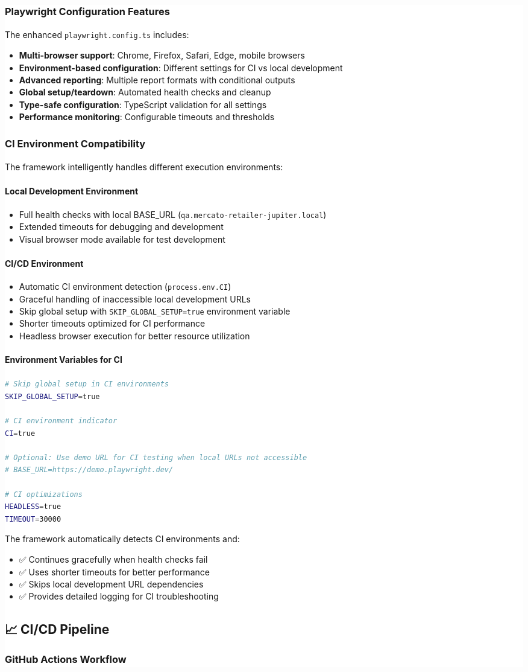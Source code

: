 ### Playwright Configuration Features

The enhanced `playwright.config.ts` includes:

- **Multi-browser support**: Chrome, Firefox, Safari, Edge, mobile browsers
- **Environment-based configuration**: Different settings for CI vs local development
- **Advanced reporting**: Multiple report formats with conditional outputs
- **Global setup/teardown**: Automated health checks and cleanup
- **Type-safe configuration**: TypeScript validation for all settings
- **Performance monitoring**: Configurable timeouts and thresholds

### CI Environment Compatibility

The framework intelligently handles different execution environments:

#### **Local Development Environment**
- Full health checks with local BASE_URL (`qa.mercato-retailer-jupiter.local`)
- Extended timeouts for debugging and development
- Visual browser mode available for test development

#### **CI/CD Environment**
- Automatic CI environment detection (`process.env.CI`)
- Graceful handling of inaccessible local development URLs
- Skip global setup with `SKIP_GLOBAL_SETUP=true` environment variable
- Shorter timeouts optimized for CI performance
- Headless browser execution for better resource utilization

#### **Environment Variables for CI**

```bash
# Skip global setup in CI environments
SKIP_GLOBAL_SETUP=true

# CI environment indicator
CI=true

# Optional: Use demo URL for CI testing when local URLs not accessible
# BASE_URL=https://demo.playwright.dev/

# CI optimizations
HEADLESS=true
TIMEOUT=30000
```

The framework automatically detects CI environments and:
- ✅ Continues gracefully when health checks fail
- ✅ Uses shorter timeouts for better performance  
- ✅ Skips local development URL dependencies
- ✅ Provides detailed logging for CI troubleshooting

## 📈 CI/CD Pipeline

### GitHub Actions Workflow
